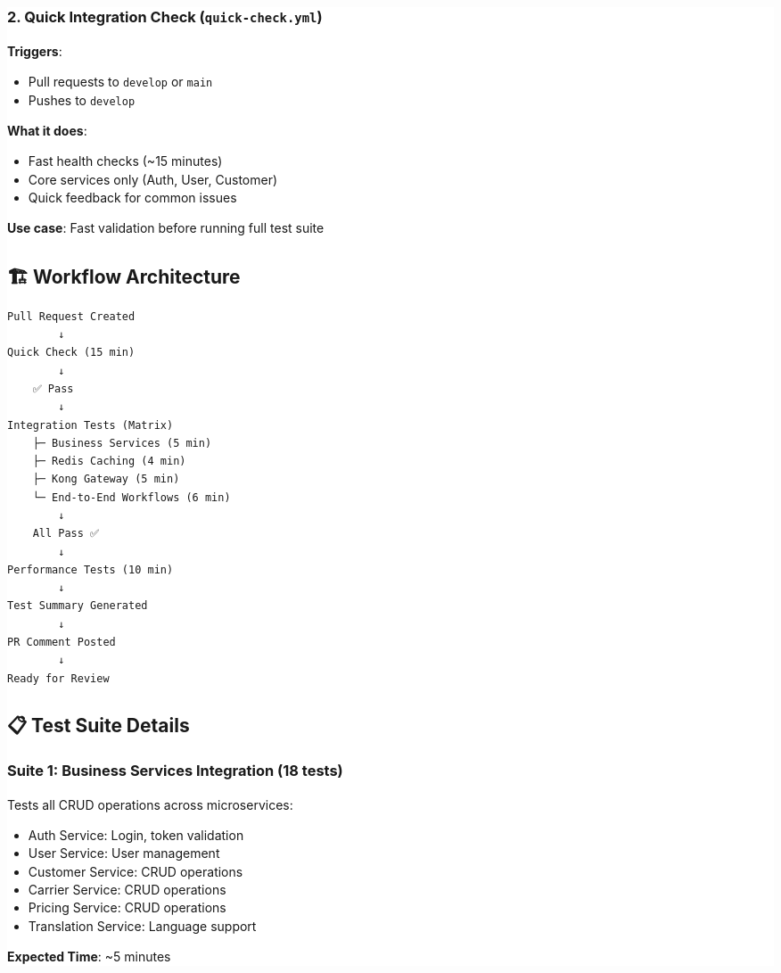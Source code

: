 ### 2. Quick Integration Check (`quick-check.yml`)

**Triggers**:
- Pull requests to `develop` or `main`
- Pushes to `develop`

**What it does**:
- Fast health checks (~15 minutes)
- Core services only (Auth, User, Customer)
- Quick feedback for common issues

**Use case**: Fast validation before running full test suite

## 🏗️ Workflow Architecture

```
Pull Request Created
        ↓
Quick Check (15 min)
        ↓
    ✅ Pass
        ↓
Integration Tests (Matrix)
    ├─ Business Services (5 min)
    ├─ Redis Caching (4 min)
    ├─ Kong Gateway (5 min)
    └─ End-to-End Workflows (6 min)
        ↓
    All Pass ✅
        ↓
Performance Tests (10 min)
        ↓
Test Summary Generated
        ↓
PR Comment Posted
        ↓
Ready for Review
```

## 📋 Test Suite Details

### Suite 1: Business Services Integration (18 tests)

Tests all CRUD operations across microservices:
- Auth Service: Login, token validation
- User Service: User management
- Customer Service: CRUD operations
- Carrier Service: CRUD operations
- Pricing Service: CRUD operations
- Translation Service: Language support

**Expected Time**: ~5 minutes
